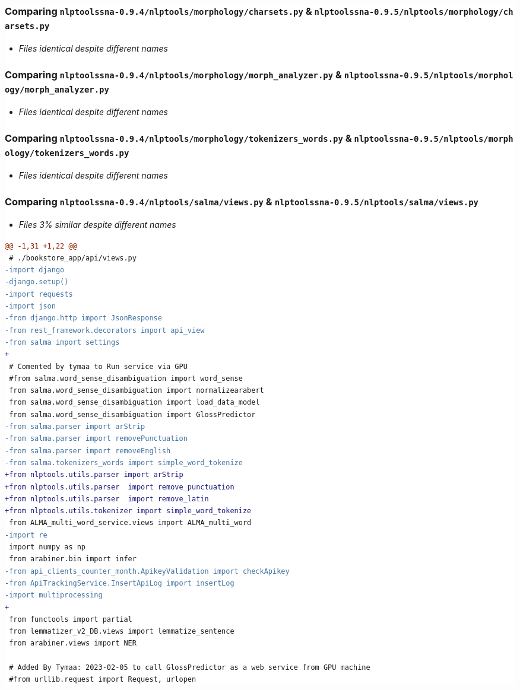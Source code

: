 ### Comparing `nlptoolssna-0.9.4/nlptools/morphology/charsets.py` & `nlptoolssna-0.9.5/nlptools/morphology/charsets.py`

 * *Files identical despite different names*

### Comparing `nlptoolssna-0.9.4/nlptools/morphology/morph_analyzer.py` & `nlptoolssna-0.9.5/nlptools/morphology/morph_analyzer.py`

 * *Files identical despite different names*

### Comparing `nlptoolssna-0.9.4/nlptools/morphology/tokenizers_words.py` & `nlptoolssna-0.9.5/nlptools/morphology/tokenizers_words.py`

 * *Files identical despite different names*

### Comparing `nlptoolssna-0.9.4/nlptools/salma/views.py` & `nlptoolssna-0.9.5/nlptools/salma/views.py`

 * *Files 3% similar despite different names*

```diff
@@ -1,31 +1,22 @@
 # ./bookstore_app/api/views.py
-import django
-django.setup()
-import requests
-import json
-from django.http import JsonResponse
-from rest_framework.decorators import api_view
-from salma import settings 
+
 # Comented by tymaa to Run service via GPU
 #from salma.word_sense_disambiguation import word_sense
 from salma.word_sense_disambiguation import normalizearabert
 from salma.word_sense_disambiguation import load_data_model
 from salma.word_sense_disambiguation import GlossPredictor
-from salma.parser import arStrip
-from salma.parser import removePunctuation
-from salma.parser import removeEnglish
-from salma.tokenizers_words import simple_word_tokenize
+from nlptools.utils.parser import arStrip
+from nlptools.utils.parser  import remove_punctuation
+from nlptools.utils.parser  import remove_latin
+from nlptools.utils.tokenizer import simple_word_tokenize
 from ALMA_multi_word_service.views import ALMA_multi_word
-import re
 import numpy as np
 from arabiner.bin import infer
-from api_clients_counter_month.ApikeyValidation import checkApikey
-from ApiTrackingService.InsertApiLog import insertLog
-import multiprocessing
+
 from functools import partial
 from lemmatizer_v2_DB.views import lemmatize_sentence
 from arabiner.views import NER
 
 # Added By Tymaa: 2023-02-05 to call GlossPredictor as a web service from GPU machine 
 #from urllib.request import Request, urlopen
```
